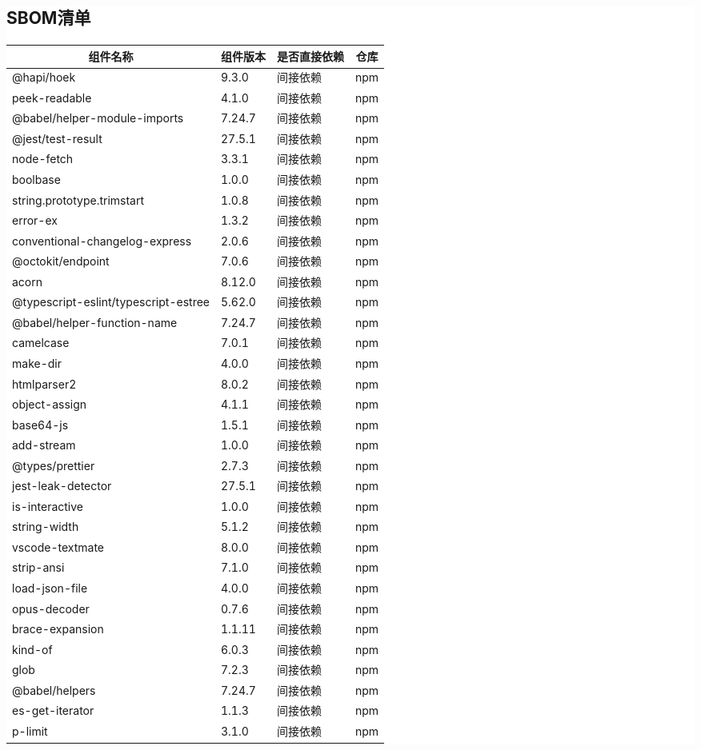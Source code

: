 


## SBOM清单

| 组件名称 | 组件版本 | 是否直接依赖 | 仓库 |
| -------- | -------- | ------------ | ---- |
|@hapi/hoek|9.3.0|间接依赖|npm|
|peek-readable|4.1.0|间接依赖|npm|
|@babel/helper-module-imports|7.24.7|间接依赖|npm|
|@jest/test-result|27.5.1|间接依赖|npm|
|node-fetch|3.3.1|间接依赖|npm|
|boolbase|1.0.0|间接依赖|npm|
|string.prototype.trimstart|1.0.8|间接依赖|npm|
|error-ex|1.3.2|间接依赖|npm|
|conventional-changelog-express|2.0.6|间接依赖|npm|
|@octokit/endpoint|7.0.6|间接依赖|npm|
|acorn|8.12.0|间接依赖|npm|
|@typescript-eslint/typescript-estree|5.62.0|间接依赖|npm|
|@babel/helper-function-name|7.24.7|间接依赖|npm|
|camelcase|7.0.1|间接依赖|npm|
|make-dir|4.0.0|间接依赖|npm|
|htmlparser2|8.0.2|间接依赖|npm|
|object-assign|4.1.1|间接依赖|npm|
|base64-js|1.5.1|间接依赖|npm|
|add-stream|1.0.0|间接依赖|npm|
|@types/prettier|2.7.3|间接依赖|npm|
|jest-leak-detector|27.5.1|间接依赖|npm|
|is-interactive|1.0.0|间接依赖|npm|
|string-width|5.1.2|间接依赖|npm|
|vscode-textmate|8.0.0|间接依赖|npm|
|strip-ansi|7.1.0|间接依赖|npm|
|load-json-file|4.0.0|间接依赖|npm|
|opus-decoder|0.7.6|间接依赖|npm|
|brace-expansion|1.1.11|间接依赖|npm|
|kind-of|6.0.3|间接依赖|npm|
|glob|7.2.3|间接依赖|npm|
|@babel/helpers|7.24.7|间接依赖|npm|
|es-get-iterator|1.1.3|间接依赖|npm|
|p-limit|3.1.0|间接依赖|npm|